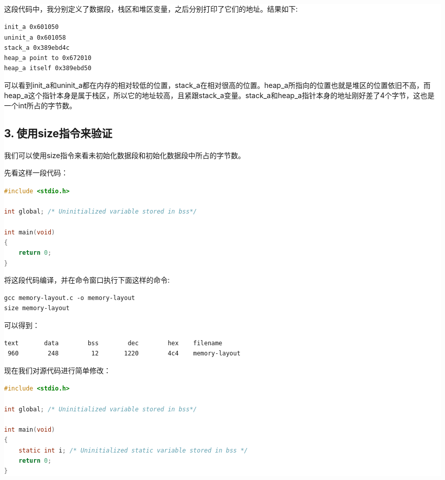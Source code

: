 这段代码中，我分别定义了数据段，栈区和堆区变量，之后分别打印了它们的地址。结果如下:

```
init_a 0x601050
uninit_a 0x601058
stack_a 0x389ebd4c
heap_a point to 0x672010
heap_a itself 0x389ebd50
```

可以看到init_a和uninit_a都在内存的相对较低的位置，stack_a在相对很高的位置。heap_a所指向的位置也就是堆区的位置依旧不高，而heap_a这个指针本身是属于栈区，所以它的地址较高，且紧跟stack_a变量。stack_a和heap_a指针本身的地址刚好差了4个字节，这也是一个int所占的字节数。

## 3. 使用size指令来验证

我们可以使用size指令来看未初始化数据段和初始化数据段中所占的字节数。

先看这样一段代码：

```c
#include <stdio.h> 

int global; /* Uninitialized variable stored in bss*/

int main(void) 
{ 
	return 0; 
} 
```

将这段代码编译，并在命令窗口执行下面这样的命令:

```shell
gcc memory-layout.c -o memory-layout
size memory-layout
```

可以得到：

```
text       data        bss        dec        hex    filename
 960        248         12       1220        4c4    memory-layout
```

现在我们对源代码进行简单修改：

```c
#include <stdio.h> 

int global; /* Uninitialized variable stored in bss*/

int main(void) 
{ 
	static int i; /* Uninitialized static variable stored in bss */
	return 0; 
} 
```
